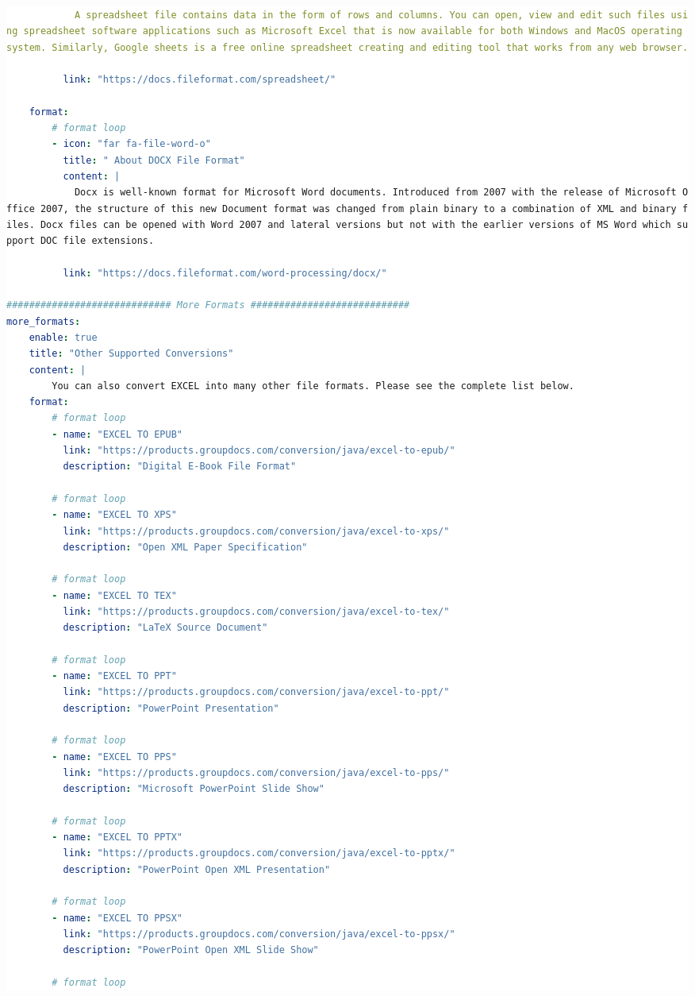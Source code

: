```yaml
            A spreadsheet file contains data in the form of rows and columns. You can open, view and edit such files using spreadsheet software applications such as Microsoft Excel that is now available for both Windows and MacOS operating system. Similarly, Google sheets is a free online spreadsheet creating and editing tool that works from any web browser.

          link: "https://docs.fileformat.com/spreadsheet/"

    format:
        # format loop
        - icon: "far fa-file-word-o"
          title: " About DOCX File Format"
          content: |
            Docx is well-known format for Microsoft Word documents. Introduced from 2007 with the release of Microsoft Office 2007, the structure of this new Document format was changed from plain binary to a combination of XML and binary files. Docx files can be opened with Word 2007 and lateral versions but not with the earlier versions of MS Word which support DOC file extensions.

          link: "https://docs.fileformat.com/word-processing/docx/"

############################# More Formats ############################
more_formats:
    enable: true
    title: "Other Supported Conversions"
    content: |
        You can also convert EXCEL into many other file formats. Please see the complete list below.
    format: 
        # format loop
        - name: "EXCEL TO EPUB"
          link: "https://products.groupdocs.com/conversion/java/excel-to-epub/"
          description: "Digital E-Book File Format"

        # format loop
        - name: "EXCEL TO XPS"
          link: "https://products.groupdocs.com/conversion/java/excel-to-xps/"
          description: "Open XML Paper Specification"

        # format loop
        - name: "EXCEL TO TEX"
          link: "https://products.groupdocs.com/conversion/java/excel-to-tex/"
          description: "LaTeX Source Document"

        # format loop
        - name: "EXCEL TO PPT"
          link: "https://products.groupdocs.com/conversion/java/excel-to-ppt/"
          description: "PowerPoint Presentation"

        # format loop
        - name: "EXCEL TO PPS"
          link: "https://products.groupdocs.com/conversion/java/excel-to-pps/"
          description: "Microsoft PowerPoint Slide Show"

        # format loop
        - name: "EXCEL TO PPTX"
          link: "https://products.groupdocs.com/conversion/java/excel-to-pptx/"
          description: "PowerPoint Open XML Presentation"

        # format loop
        - name: "EXCEL TO PPSX"
          link: "https://products.groupdocs.com/conversion/java/excel-to-ppsx/"
          description: "PowerPoint Open XML Slide Show"

        # format loop
```